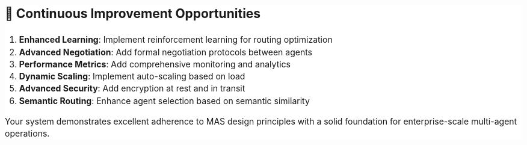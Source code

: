 ## 🔄 Continuous Improvement Opportunities

1. **Enhanced Learning**: Implement reinforcement learning for routing optimization
2. **Advanced Negotiation**: Add formal negotiation protocols between agents
3. **Performance Metrics**: Add comprehensive monitoring and analytics
4. **Dynamic Scaling**: Implement auto-scaling based on load
5. **Advanced Security**: Add encryption at rest and in transit
6. **Semantic Routing**: Enhance agent selection based on semantic similarity

Your system demonstrates excellent adherence to MAS design principles with a solid foundation for enterprise-scale multi-agent operations.
